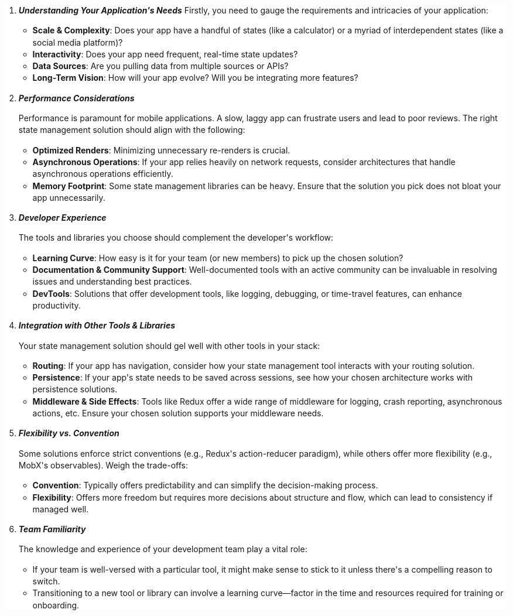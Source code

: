 1. **_Understanding Your Application's Needs_**
   Firstly, you need to gauge the requirements and intricacies of your application:

   - **Scale & Complexity**: Does your app have a handful of states (like a calculator) or a myriad of interdependent states (like a social media platform)?
   - **Interactivity**: Does your app need frequent, real-time state updates?
   - **Data Sources**: Are you pulling data from multiple sources or APIs?
   - **Long-Term Vision**: How will your app evolve? Will you be integrating more features?

2. **_Performance Considerations_**

   Performance is paramount for mobile applications. A slow, laggy app can frustrate users and lead to poor reviews. The right state management solution should align with the following:

   - **Optimized Renders**: Minimizing unnecessary re-renders is crucial.
   - **Asynchronous Operations**: If your app relies heavily on network requests, consider architectures that handle asynchronous operations efficiently.
   - **Memory Footprint**: Some state management libraries can be heavy. Ensure that the solution you pick does not bloat your app unnecessarily.

3. **_Developer Experience_**

   The tools and libraries you choose should complement the developer's workflow:

   - **Learning Curve**: How easy is it for your team (or new members) to pick up the chosen solution?
   - **Documentation & Community Support**: Well-documented tools with an active community can be invaluable in resolving issues and understanding best practices.
   - **DevTools**: Solutions that offer development tools, like logging, debugging, or time-travel features, can enhance productivity.

4. **_Integration with Other Tools & Libraries_**

   Your state management solution should gel well with other tools in your stack:

   - **Routing**: If your app has navigation, consider how your state management tool interacts with your routing solution.
   - **Persistence**: If your app's state needs to be saved across sessions, see how your chosen architecture works with persistence solutions.
   - **Middleware & Side Effects**: Tools like Redux offer a wide range of middleware for logging, crash reporting, asynchronous actions, etc. Ensure your chosen solution supports your middleware needs.

5. **_Flexibility vs. Convention_**

   Some solutions enforce strict conventions (e.g., Redux's action-reducer paradigm), while others offer more flexibility (e.g., MobX's observables). Weigh the trade-offs:

   - **Convention**: Typically offers predictability and can simplify the decision-making process.
   - **Flexibility**: Offers more freedom but requires more decisions about structure and flow, which can lead to consistency if managed well.

6. **_Team Familiarity_**

   The knowledge and experience of your development team play a vital role:

   - If your team is well-versed with a particular tool, it might make sense to stick to it unless there's a compelling reason to switch.
   - Transitioning to a new tool or library can involve a learning curve—factor in the time and resources required for training or onboarding.
